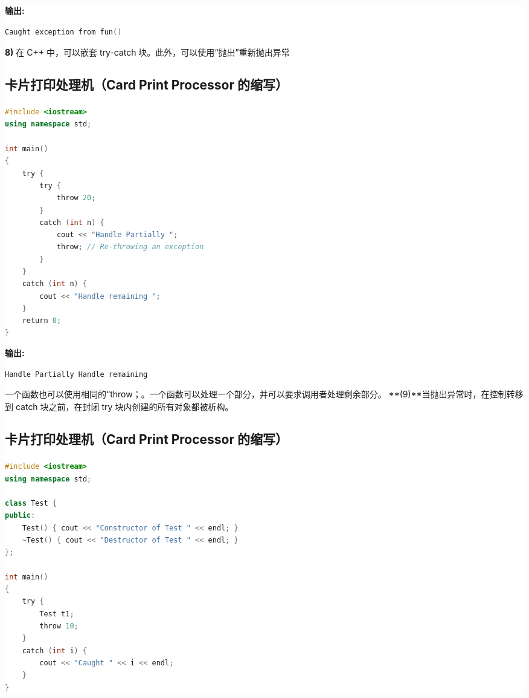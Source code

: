 **输出:**

```cpp
Caught exception from fun()
```

**8)** 在 C++ 中，可以嵌套 try-catch 块。此外，可以使用“抛出”重新抛出异常

## 卡片打印处理机（Card Print Processor 的缩写）

```cpp
#include <iostream>
using namespace std;

int main()
{
    try {
        try {
            throw 20;
        }
        catch (int n) {
            cout << "Handle Partially ";
            throw; // Re-throwing an exception
        }
    }
    catch (int n) {
        cout << "Handle remaining ";
    }
    return 0;
}
```

**输出:**

```cpp
Handle Partially Handle remaining
```

一个函数也可以使用相同的“throw；。一个函数可以处理一个部分，并可以要求调用者处理剩余部分。
**(9)**当抛出异常时，在控制转移到 catch 块之前，在封闭 try 块内创建的所有对象都被析构。

## 卡片打印处理机（Card Print Processor 的缩写）

```cpp
#include <iostream>
using namespace std;

class Test {
public:
    Test() { cout << "Constructor of Test " << endl; }
    ~Test() { cout << "Destructor of Test " << endl; }
};

int main()
{
    try {
        Test t1;
        throw 10;
    }
    catch (int i) {
        cout << "Caught " << i << endl;
    }
}
```
